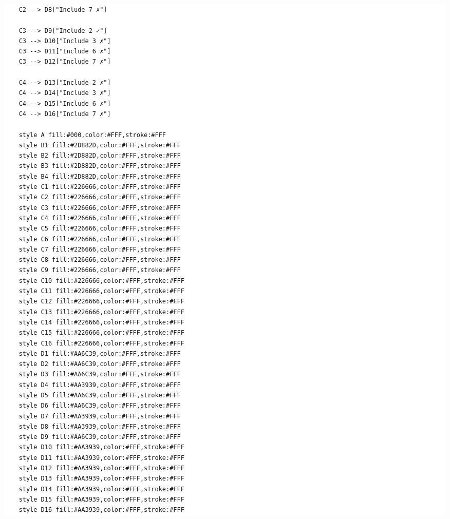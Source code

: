 ```mermaid
    C2 --> D8["Include 7 ✗"]
    
    C3 --> D9["Include 2 ✓"]
    C3 --> D10["Include 3 ✗"]
    C3 --> D11["Include 6 ✗"]
    C3 --> D12["Include 7 ✗"]
    
    C4 --> D13["Include 2 ✗"]
    C4 --> D14["Include 3 ✗"]
    C4 --> D15["Include 6 ✗"]
    C4 --> D16["Include 7 ✗"]
    
    style A fill:#000,color:#FFF,stroke:#FFF
    style B1 fill:#2D882D,color:#FFF,stroke:#FFF
    style B2 fill:#2D882D,color:#FFF,stroke:#FFF
    style B3 fill:#2D882D,color:#FFF,stroke:#FFF
    style B4 fill:#2D882D,color:#FFF,stroke:#FFF
    style C1 fill:#226666,color:#FFF,stroke:#FFF
    style C2 fill:#226666,color:#FFF,stroke:#FFF
    style C3 fill:#226666,color:#FFF,stroke:#FFF
    style C4 fill:#226666,color:#FFF,stroke:#FFF
    style C5 fill:#226666,color:#FFF,stroke:#FFF
    style C6 fill:#226666,color:#FFF,stroke:#FFF
    style C7 fill:#226666,color:#FFF,stroke:#FFF
    style C8 fill:#226666,color:#FFF,stroke:#FFF
    style C9 fill:#226666,color:#FFF,stroke:#FFF
    style C10 fill:#226666,color:#FFF,stroke:#FFF
    style C11 fill:#226666,color:#FFF,stroke:#FFF
    style C12 fill:#226666,color:#FFF,stroke:#FFF
    style C13 fill:#226666,color:#FFF,stroke:#FFF
    style C14 fill:#226666,color:#FFF,stroke:#FFF
    style C15 fill:#226666,color:#FFF,stroke:#FFF
    style C16 fill:#226666,color:#FFF,stroke:#FFF
    style D1 fill:#AA6C39,color:#FFF,stroke:#FFF
    style D2 fill:#AA6C39,color:#FFF,stroke:#FFF
    style D3 fill:#AA6C39,color:#FFF,stroke:#FFF
    style D4 fill:#AA3939,color:#FFF,stroke:#FFF
    style D5 fill:#AA6C39,color:#FFF,stroke:#FFF
    style D6 fill:#AA6C39,color:#FFF,stroke:#FFF
    style D7 fill:#AA3939,color:#FFF,stroke:#FFF
    style D8 fill:#AA3939,color:#FFF,stroke:#FFF
    style D9 fill:#AA6C39,color:#FFF,stroke:#FFF
    style D10 fill:#AA3939,color:#FFF,stroke:#FFF
    style D11 fill:#AA3939,color:#FFF,stroke:#FFF
    style D12 fill:#AA3939,color:#FFF,stroke:#FFF
    style D13 fill:#AA3939,color:#FFF,stroke:#FFF
    style D14 fill:#AA3939,color:#FFF,stroke:#FFF
    style D15 fill:#AA3939,color:#FFF,stroke:#FFF
    style D16 fill:#AA3939,color:#FFF,stroke:#FFF
```
